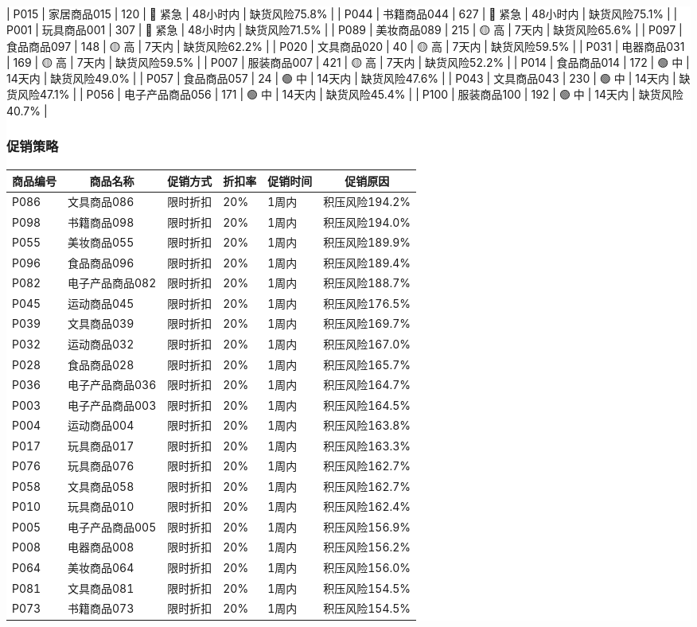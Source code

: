 | P015 | 家居商品015 | 120 | 🔴 紧急 | 48小时内 | 缺货风险75.8% |
| P044 | 书籍商品044 | 627 | 🔴 紧急 | 48小时内 | 缺货风险75.1% |
| P001 | 玩具商品001 | 307 | 🔴 紧急 | 48小时内 | 缺货风险71.5% |
| P089 | 美妆商品089 | 215 | 🟡 高 | 7天内 | 缺货风险65.6% |
| P097 | 食品商品097 | 148 | 🟡 高 | 7天内 | 缺货风险62.2% |
| P020 | 文具商品020 | 40 | 🟡 高 | 7天内 | 缺货风险59.5% |
| P031 | 电器商品031 | 169 | 🟡 高 | 7天内 | 缺货风险59.5% |
| P007 | 服装商品007 | 421 | 🟡 高 | 7天内 | 缺货风险52.2% |
| P014 | 食品商品014 | 172 | 🟢 中 | 14天内 | 缺货风险49.0% |
| P057 | 食品商品057 | 24 | 🟢 中 | 14天内 | 缺货风险47.6% |
| P043 | 文具商品043 | 230 | 🟢 中 | 14天内 | 缺货风险47.1% |
| P056 | 电子产品商品056 | 171 | 🟢 中 | 14天内 | 缺货风险45.4% |
| P100 | 服装商品100 | 192 | 🟢 中 | 14天内 | 缺货风险40.7% |


### 促销策略

| 商品编号 | 商品名称 | 促销方式 | 折扣率 | 促销时间 | 促销原因 |
|----------|----------|----------|--------|----------|----------|
| P086 | 文具商品086 | 限时折扣 | 20% | 1周内 | 积压风险194.2% |
| P098 | 书籍商品098 | 限时折扣 | 20% | 1周内 | 积压风险194.0% |
| P055 | 美妆商品055 | 限时折扣 | 20% | 1周内 | 积压风险189.9% |
| P096 | 食品商品096 | 限时折扣 | 20% | 1周内 | 积压风险189.4% |
| P082 | 电子产品商品082 | 限时折扣 | 20% | 1周内 | 积压风险188.7% |
| P045 | 运动商品045 | 限时折扣 | 20% | 1周内 | 积压风险176.5% |
| P039 | 文具商品039 | 限时折扣 | 20% | 1周内 | 积压风险169.7% |
| P032 | 运动商品032 | 限时折扣 | 20% | 1周内 | 积压风险167.0% |
| P028 | 食品商品028 | 限时折扣 | 20% | 1周内 | 积压风险165.7% |
| P036 | 电子产品商品036 | 限时折扣 | 20% | 1周内 | 积压风险164.7% |
| P003 | 电子产品商品003 | 限时折扣 | 20% | 1周内 | 积压风险164.5% |
| P004 | 运动商品004 | 限时折扣 | 20% | 1周内 | 积压风险163.8% |
| P017 | 玩具商品017 | 限时折扣 | 20% | 1周内 | 积压风险163.3% |
| P076 | 玩具商品076 | 限时折扣 | 20% | 1周内 | 积压风险162.7% |
| P058 | 文具商品058 | 限时折扣 | 20% | 1周内 | 积压风险162.7% |
| P010 | 玩具商品010 | 限时折扣 | 20% | 1周内 | 积压风险162.4% |
| P005 | 电子产品商品005 | 限时折扣 | 20% | 1周内 | 积压风险156.9% |
| P008 | 电器商品008 | 限时折扣 | 20% | 1周内 | 积压风险156.2% |
| P064 | 美妆商品064 | 限时折扣 | 20% | 1周内 | 积压风险156.0% |
| P081 | 文具商品081 | 限时折扣 | 20% | 1周内 | 积压风险154.5% |
| P073 | 书籍商品073 | 限时折扣 | 20% | 1周内 | 积压风险154.5% |